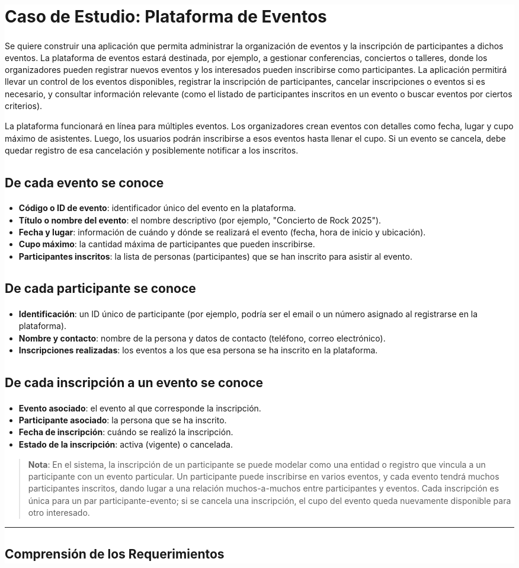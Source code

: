 # Caso de Estudio: Plataforma de Eventos

Se quiere construir una aplicación que permita administrar la organización de eventos y la inscripción de participantes a dichos eventos. La plataforma de eventos estará destinada, por ejemplo, a gestionar conferencias, conciertos o talleres, donde los organizadores pueden registrar nuevos eventos y los interesados pueden inscribirse como participantes. La aplicación permitirá llevar un control de los eventos disponibles, registrar la inscripción de participantes, cancelar inscripciones o eventos si es necesario, y consultar información relevante (como el listado de participantes inscritos en un evento o buscar eventos por ciertos criterios).

La plataforma funcionará en línea para múltiples eventos. Los organizadores crean eventos con detalles como fecha, lugar y cupo máximo de asistentes. Luego, los usuarios podrán inscribirse a esos eventos hasta llenar el cupo. Si un evento se cancela, debe quedar registro de esa cancelación y posiblemente notificar a los inscritos.

## De cada evento se conoce

- **Código o ID de evento**: identificador único del evento en la plataforma.
- **Título o nombre del evento**: el nombre descriptivo (por ejemplo, "Concierto de Rock 2025").
- **Fecha y lugar**: información de cuándo y dónde se realizará el evento (fecha, hora de inicio y ubicación).
- **Cupo máximo**: la cantidad máxima de participantes que pueden inscribirse.
- **Participantes inscritos**: la lista de personas (participantes) que se han inscrito para asistir al evento.

## De cada participante se conoce

- **Identificación**: un ID único de participante (por ejemplo, podría ser el email o un número asignado al registrarse en la plataforma).
- **Nombre y contacto**: nombre de la persona y datos de contacto (teléfono, correo electrónico).
- **Inscripciones realizadas**: los eventos a los que esa persona se ha inscrito en la plataforma.

## De cada inscripción a un evento se conoce

- **Evento asociado**: el evento al que corresponde la inscripción.
- **Participante asociado**: la persona que se ha inscrito.
- **Fecha de inscripción**: cuándo se realizó la inscripción.
- **Estado de la inscripción**: activa (vigente) o cancelada.

> **Nota**: En el sistema, la inscripción de un participante se puede modelar como una entidad o registro que vincula a un participante con un evento particular. Un participante puede inscribirse en varios eventos, y cada evento tendrá muchos participantes inscritos, dando lugar a una relación muchos-a-muchos entre participantes y eventos. Cada inscripción es única para un par participante-evento; si se cancela una inscripción, el cupo del evento queda nuevamente disponible para otro interesado.

---

## Comprensión de los Requerimientos
